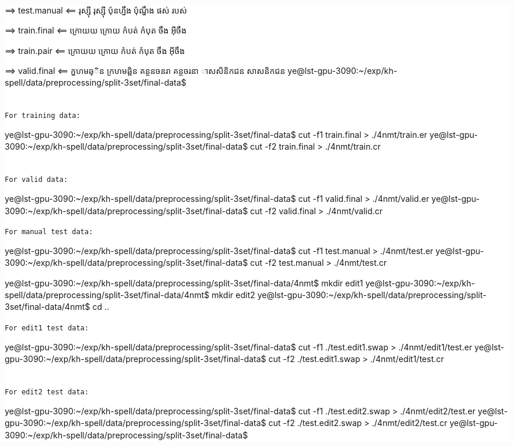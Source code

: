 ==> test.manual <==
រុស្ស៊ី រុស្ស៊ី
ប៉ុនហ្នឹង       ប៉ុណ្នឹង
ផស់     របស់

==> train.final <==
ក្រោយយ  ក្រោយ
កំបត់   កំបុត
ចឹង     អ៊ីចឹង

==> train.pair <==
ក្រោយយ  ក្រោយ
កំបត់   កំបុត
ចឹង     អ៊ីចឹង

==> valid.final <==
 ក្ហហមឆ្ិន      ក្រហមឆ្អិន
 គន្ថនចនរា      គន្ថចរនា
 ាសសិនិកជន      សាសនិកជន
ye@lst-gpu-3090:~/exp/kh-spell/data/preprocessing/split-3set/final-data$
```

For training data:  
```
ye@lst-gpu-3090:~/exp/kh-spell/data/preprocessing/split-3set/final-data$ cut -f1 train.final > ./4nmt/train.er
ye@lst-gpu-3090:~/exp/kh-spell/data/preprocessing/split-3set/final-data$ cut -f2 train.final > ./4nmt/train.cr
```

For valid data:   
```
ye@lst-gpu-3090:~/exp/kh-spell/data/preprocessing/split-3set/final-data$ cut -f1 valid.final > ./4nmt/valid.er
ye@lst-gpu-3090:~/exp/kh-spell/data/preprocessing/split-3set/final-data$ cut -f2 valid.final > ./4nmt/valid.cr
```
For manual test data:  
```
ye@lst-gpu-3090:~/exp/kh-spell/data/preprocessing/split-3set/final-data$ cut -f1 test.manual > ./4nmt/test.er
ye@lst-gpu-3090:~/exp/kh-spell/data/preprocessing/split-3set/final-data$ cut -f2 test.manual > ./4nmt/test.cr
```

```
ye@lst-gpu-3090:~/exp/kh-spell/data/preprocessing/split-3set/final-data/4nmt$ mkdir edit1
ye@lst-gpu-3090:~/exp/kh-spell/data/preprocessing/split-3set/final-data/4nmt$ mkdir edit2
ye@lst-gpu-3090:~/exp/kh-spell/data/preprocessing/split-3set/final-data/4nmt$ cd ..
```
For edit1 test data:   

```
ye@lst-gpu-3090:~/exp/kh-spell/data/preprocessing/split-3set/final-data$ cut -f1 ./test.edit1.swap > ./4nmt/edit1/test.er
ye@lst-gpu-3090:~/exp/kh-spell/data/preprocessing/split-3set/final-data$ cut -f2 ./test.edit1.swap > ./4nmt/edit1/test.cr
```

For edit2 test data:    

```
ye@lst-gpu-3090:~/exp/kh-spell/data/preprocessing/split-3set/final-data$ cut -f1 ./test.edit2.swap > ./4nmt/edit2/test.er
ye@lst-gpu-3090:~/exp/kh-spell/data/preprocessing/split-3set/final-data$ cut -f2 ./test.edit2.swap > ./4nmt/edit2/test.cr
ye@lst-gpu-3090:~/exp/kh-spell/data/preprocessing/split-3set/final-data$